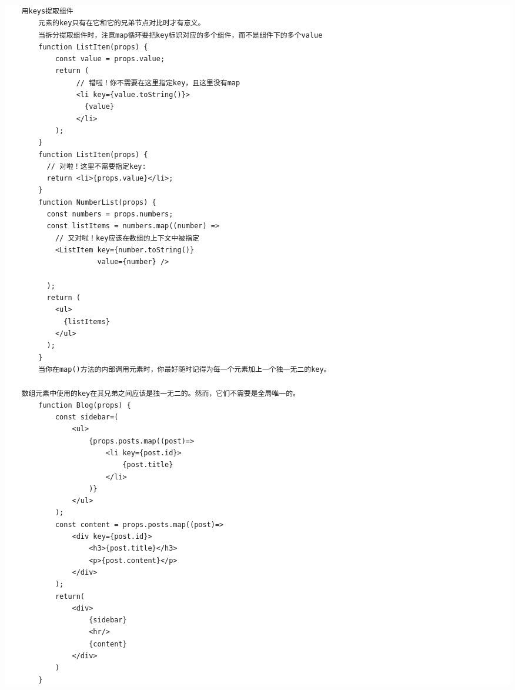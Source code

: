         用keys提取组件
            元素的key只有在它和它的兄弟节点对比时才有意义。
            当拆分提取组件时，注意map循环要把key标识对应的多个组件，而不是组件下的多个value
            function ListItem(props) {
                const value = props.value;
                return (
                     // 错啦！你不需要在这里指定key，且这里没有map
                     <li key={value.toString()}>
                       {value}
                     </li>
                );
            }
            function ListItem(props) {
              // 对啦！这里不需要指定key:
              return <li>{props.value}</li>;
            }
            function NumberList(props) {
              const numbers = props.numbers;
              const listItems = numbers.map((number) =>
                // 又对啦！key应该在数组的上下文中被指定
                <ListItem key={number.toString()}
                          value={number} />

              );
              return (
                <ul>
                  {listItems}
                </ul>
              );
            }
            当你在map()方法的内部调用元素时，你最好随时记得为每一个元素加上一个独一无二的key。

        数组元素中使用的key在其兄弟之间应该是独一无二的。然而，它们不需要是全局唯一的。
            function Blog(props) {
                const sidebar=(
                    <ul>
                        {props.posts.map((post)=>
                            <li key={post.id}>
                                {post.title}
                            </li>
                        )}
                    </ul>
                );
                const content = props.posts.map((post)=>
                    <div key={post.id}>
                        <h3>{post.title}</h3>
                        <p>{post.content}</p>
                    </div>
                );
                return(
                    <div>
                        {sidebar}
                        <hr/>
                        {content}
                    </div>
                )
            }
